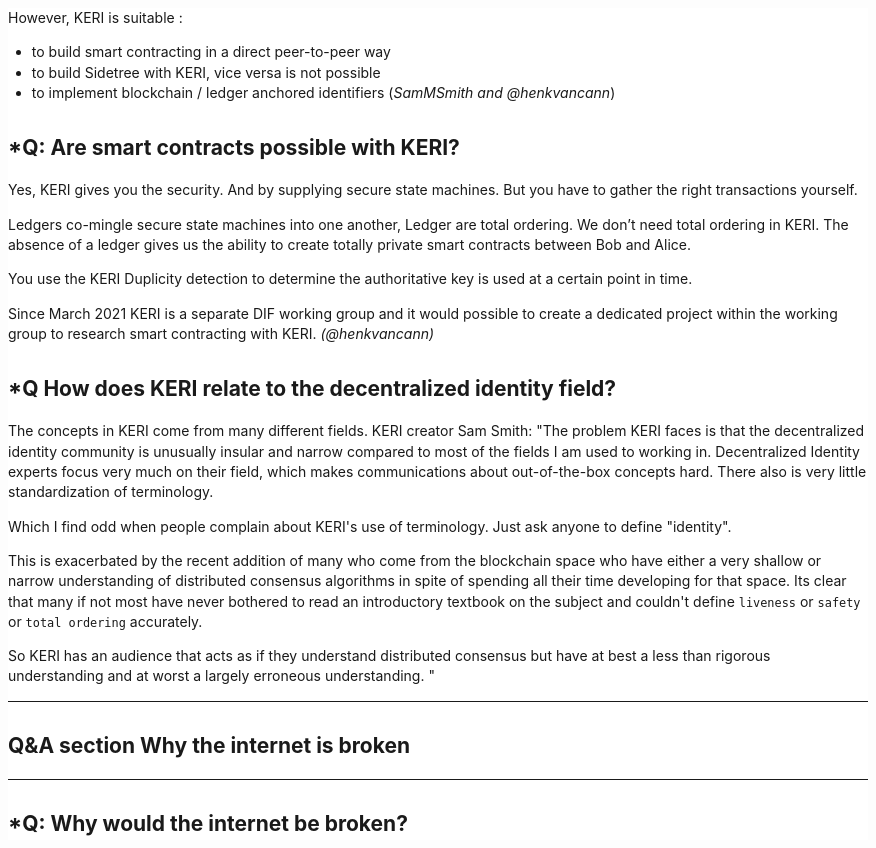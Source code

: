However, KERI is suitable :

* to build smart contracting in a direct peer-to-peer way
* to build Sidetree with KERI, vice versa is not possible
* to implement blockchain / ledger anchored identifiers
(*SamMSmith and @henkvancann*)

## *Q: Are smart contracts possible with KERI?

Yes, KERI gives you the security. And by supplying secure state machines. But you have to gather the right transactions yourself.

Ledgers co-mingle secure state machines into one another, Ledger are total ordering. We don’t need total ordering in KERI. The absence of a ledger  gives us the ability to create totally private smart contracts between Bob and Alice.

You use the KERI Duplicity detection to determine the authoritative key is used at a certain point in time.

Since March 2021 KERI is a separate DIF working group and it would possible to create a dedicated project within the working group to research smart contracting with KERI.
*(@henkvancann)*

## *Q How does KERI relate to the decentralized identity field?

The concepts in KERI come from many different fields. KERI creator Sam Smith: "The problem KERI faces is that the decentralized identity community is unusually insular and narrow compared to most of the fields I am used to working in. Decentralized Identity experts focus very much on their field, which makes communications about out-of-the-box concepts hard. There also is very little standardization of terminology. 

Which I find odd when people complain about KERI's use of terminology. Just ask anyone to define "identity".

This is exacerbated by the recent addition of many who come from the blockchain space who have either a very shallow or narrow understanding of distributed consensus algorithms in spite of spending all their time developing for that space. 
Its clear that many if not most have never bothered to read an introductory textbook on the subject and couldn't define `liveness` or `safety` or `total ordering` accurately.

So KERI has an audience that acts as if they understand distributed consensus but have at best a less than rigorous understanding and at worst a largely erroneous understanding.
"

---

## Q&A section Why the internet is broken

---

## *Q: Why would the internet be broken?
